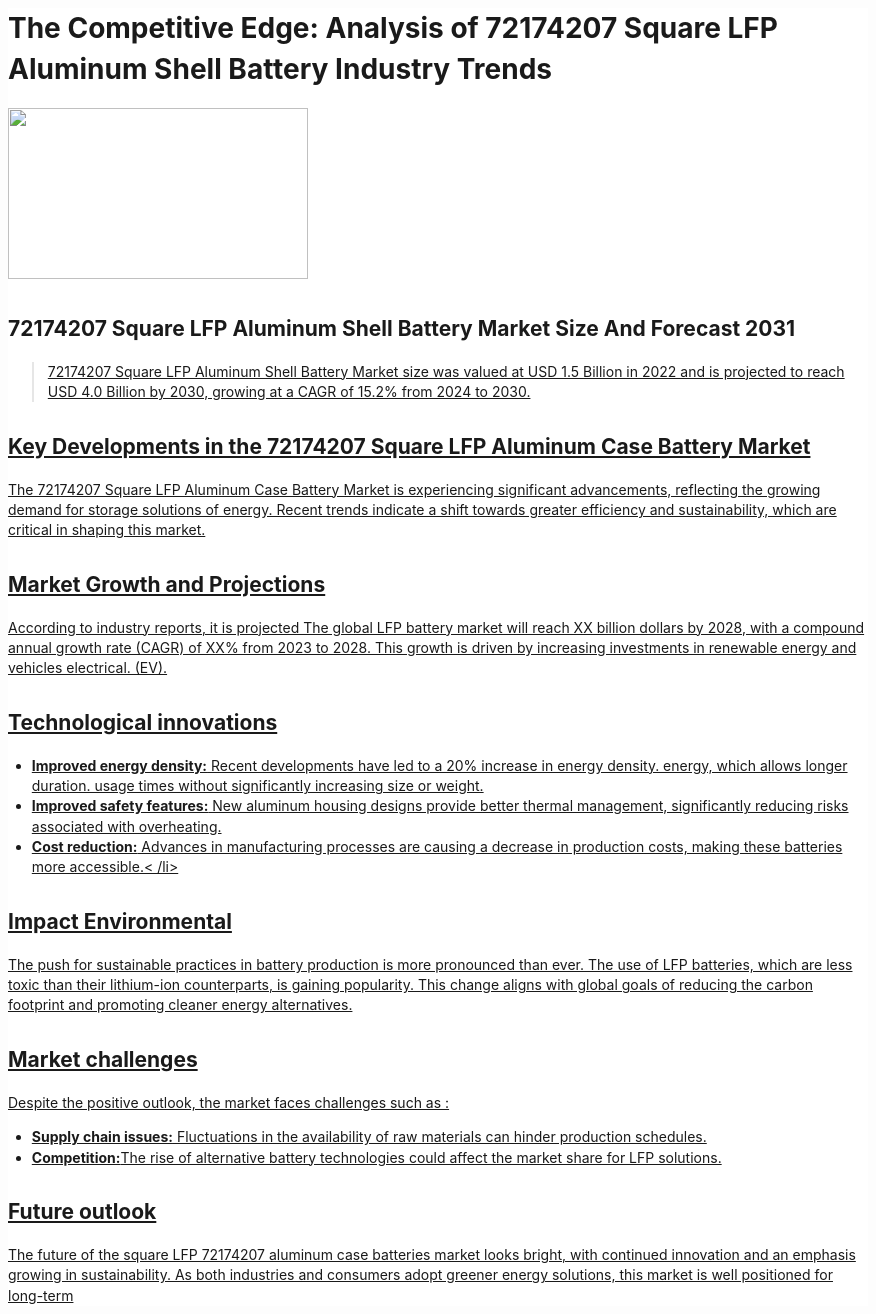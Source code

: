 <h1>The Competitive Edge: Analysis of 72174207 Square LFP Aluminum Shell Battery Industry Trends</h1><img src="https://ffe5etoiles.com/wp-content/uploads/2025/01/MST7-300x171.png" alt="" width="300" height="171" class="aligncenter size-medium wp-image-105565" /><h2>72174207 Square LFP Aluminum Shell Battery Market Size And Forecast 2031</h2><blockquote><p><p><a href="https://www.verifiedmarketreports.com/download-sample/?rid=885646&utm_source=Github&utm_medium=389" target="_blank">72174207 Square LFP Aluminum Shell Battery Market size was valued at USD 1.5 Billion in 2022 and is projected to reach USD 4.0 Billion by 2030, growing at a CAGR of 15.2% from 2024 to 2030.</strong></span></p></p></blockquote><h2>Key Developments in the 72174207 Square LFP Aluminum Case Battery Market</h2><p>The 72174207 Square LFP Aluminum Case Battery Market is experiencing significant advancements, reflecting the growing demand for storage solutions of energy. Recent trends indicate a shift towards greater efficiency and sustainability, which are critical in shaping this market.</p><h2>Market Growth and Projections</h2><p>According to industry reports, it is projected The global LFP battery market will reach XX billion dollars by 2028, with a compound annual growth rate (CAGR) of XX% from 2023 to 2028. This growth is driven by increasing investments in renewable energy and vehicles electrical. (EV).</p><h2>Technological innovations</h2><ul><li><strong>Improved energy density:</strong> Recent developments have led to a 20% increase in energy density. energy, which allows longer duration. usage times without significantly increasing size or weight.</li><li><strong>Improved safety features:</strong> New aluminum housing designs provide better thermal management, significantly reducing risks associated with overheating.</li><li ><strong>Cost reduction:</strong> Advances in manufacturing processes are causing a decrease in production costs, making these batteries more accessible.< /li></ul><h2>Impact Environmental</h2><p>The push for sustainable practices in battery production is more pronounced than ever. The use of LFP batteries, which are less toxic than their lithium-ion counterparts, is gaining popularity. This change aligns with global goals of reducing the carbon footprint and promoting cleaner energy alternatives.</p><h2>Market challenges</h2><p>Despite the positive outlook, the market faces challenges such as :</p><ul ><li><strong>Supply chain issues:</strong> Fluctuations in the availability of raw materials can hinder production schedules.</li><li><strong> Competition:</strong>The rise of alternative battery technologies could affect the market share for LFP solutions. </li></ul><h2>Future outlook</h2><p>The future of the square LFP 72174207 aluminum case batteries market looks bright, with continued innovation and an emphasis growing in sustainability. As both industries and consumers adopt greener energy solutions, this market is well positioned for long-term